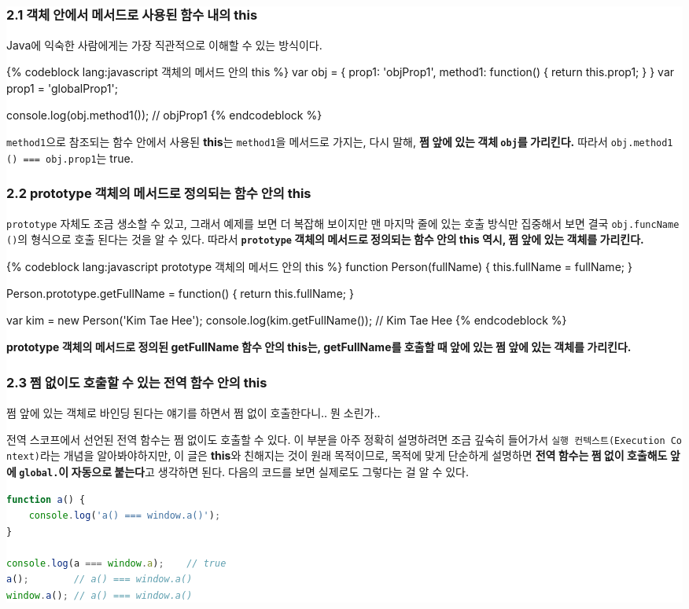 
### 2.1 객체 안에서 메서드로 사용된 함수 내의 this

Java에 익숙한 사람에게는 가장 직관적으로 이해할 수 있는 방식이다.

{% codeblock lang:javascript 객체의 메서드 안의 this %}
var obj = {
    prop1: 'objProp1',
    method1: function() {
        return this.prop1;
    }
}
var prop1 = 'globalProp1';

console.log(obj.method1());    // objProp1
{% endcodeblock %}

`method1`으로 참조되는 함수 안에서 사용된 **this**는 `method1`을 메서드로 가지는, 다시 말해, **쩜 앞에 있는 객체 `obj`를 가리킨다.**
따라서 `obj.method1() === obj.prop1`는 true.


### 2.2 prototype 객체의 메서드로 정의되는 함수 안의 this

`prototype` 자체도 조금 생소할 수 있고, 그래서 예제를 보면 더 복잡해 보이지만 맨 마지막 줄에 있는 호출 방식만 집중해서 보면 결국 `obj.funcName()`의 형식으로 호출 된다는 것을 알 수 있다. 따라서 **`prototype` 객체의 메서드로 정의되는 함수 안의 this 역시, 쩜 앞에 있는 객체를 가리킨다.**

{% codeblock lang:javascript prototype 객체의 메서드 안의 this %}
function Person(fullName) {
    this.fullName = fullName;
}

Person.prototype.getFullName = function() {
    return this.fullName;
}

var kim = new Person('Kim Tae Hee');
console.log(kim.getFullName());    // Kim Tae Hee
{% endcodeblock %}

**prototype 객체의 메서드로 정의된 getFullName 함수 안의 this는, getFullName를 호출할 때 앞에 있는 쩜 앞에 있는 객체를 가리킨다.**


### 2.3 쩜 없이도 호출할 수 있는 전역 함수 안의 this

쩜 앞에 있는 객체로 바인딩 된다는 얘기를 하면서 쩜 없이 호출한다니.. 뭔 소린가..

전역 스코프에서 선언된 전역 함수는 쩜 없이도 호출할 수 있다. 이 부분을 아주 정확히 설명하려면 조금 깊숙히 들어가서 `실행 컨텍스트(Execution Context)`라는 개념을 알아봐야하지만, 이 글은 **this**와 친해지는 것이 원래 목적이므로, 목적에 맞게 단순하게 설명하면 **전역 함수는 쩜 없이 호출해도 앞에 `global.`이 자동으로 붙는다**고 생각하면 된다. 다음의 코드를 보면 실제로도 그렇다는 걸 알 수 있다.

```javascript
function a() {
    console.log('a() === window.a()');
}

console.log(a === window.a);    // true
a();        // a() === window.a()
window.a(); // a() === window.a()
```
